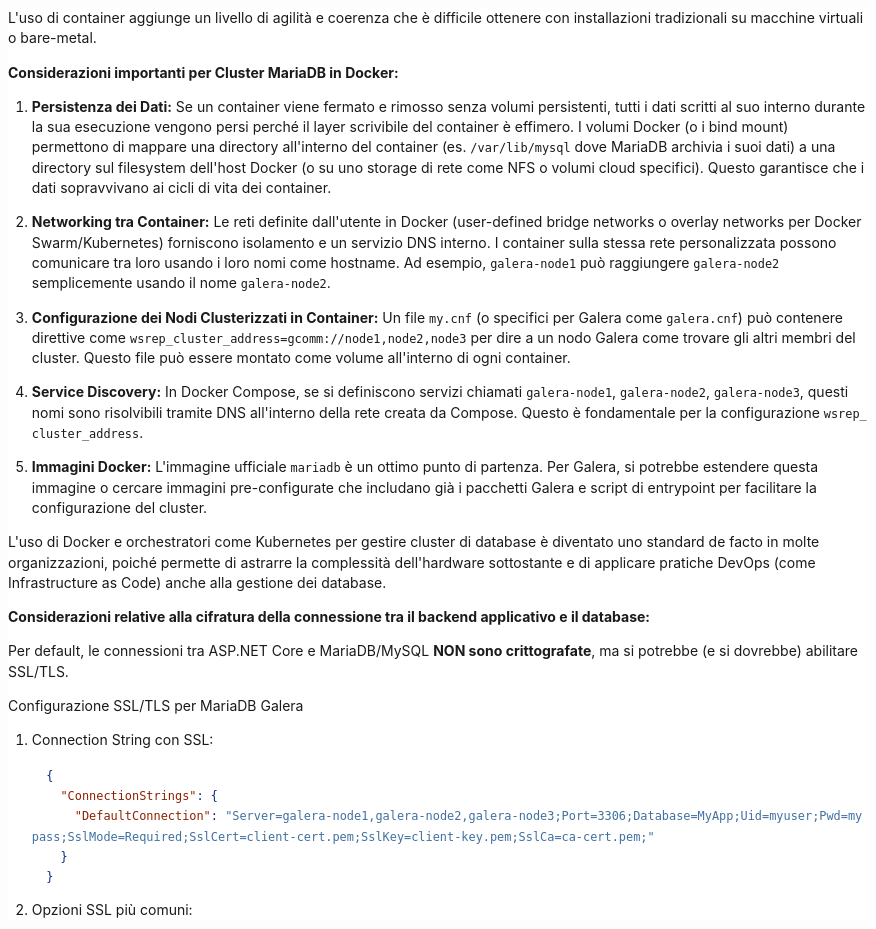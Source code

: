 L'uso di container aggiunge un livello di agilità e coerenza che è difficile ottenere con installazioni tradizionali su macchine virtuali o bare-metal.

**Considerazioni importanti per Cluster MariaDB in Docker:**

1. **Persistenza dei Dati:** Se un container viene fermato e rimosso senza volumi persistenti, tutti i dati scritti al suo interno durante la sua esecuzione vengono persi perché il layer scrivibile del container è effimero. I volumi Docker (o i bind mount) permettono di mappare una directory all'interno del container (es. `/var/lib/mysql` dove MariaDB archivia i suoi dati) a una directory sul filesystem dell'host Docker (o su uno storage di rete come NFS o volumi cloud specifici). Questo garantisce che i dati sopravvivano ai cicli di vita dei container.

2. **Networking tra Container:** Le reti definite dall'utente in Docker (user-defined bridge networks o overlay networks per Docker Swarm/Kubernetes) forniscono isolamento e un servizio DNS interno. I container sulla stessa rete personalizzata possono comunicare tra loro usando i loro nomi come hostname. Ad esempio, `galera-node1` può raggiungere `galera-node2` semplicemente usando il nome `galera-node2`.

3. **Configurazione dei Nodi Clusterizzati in Container:** Un file `my.cnf` (o specifici per Galera come `galera.cnf`) può contenere direttive come `wsrep_cluster_address=gcomm://node1,node2,node3` per dire a un nodo Galera come trovare gli altri membri del cluster. Questo file può essere montato come volume all'interno di ogni container.

4. **Service Discovery:** In Docker Compose, se si definiscono servizi chiamati `galera-node1`, `galera-node2`, `galera-node3`, questi nomi sono risolvibili tramite DNS all'interno della rete creata da Compose. Questo è fondamentale per la configurazione `wsrep_cluster_address`.

5. **Immagini Docker:** L'immagine ufficiale `mariadb` è un ottimo punto di partenza. Per Galera, si potrebbe estendere questa immagine o cercare immagini pre-configurate che includano già i pacchetti Galera e script di entrypoint per facilitare la configurazione del cluster.

L'uso di Docker e orchestratori come Kubernetes per gestire cluster di database è diventato uno standard de facto in molte organizzazioni, poiché permette di astrarre la complessità dell'hardware sottostante e di applicare pratiche DevOps (come Infrastructure as Code) anche alla gestione dei database.

**Considerazioni relative alla cifratura della connessione tra il backend applicativo e il database:**

Per default, le connessioni tra ASP.NET Core e MariaDB/MySQL **NON sono crittografate**, ma si potrebbe (e si dovrebbe) abilitare SSL/TLS.

Configurazione SSL/TLS per MariaDB Galera

 1. Connection String con SSL:

    ```json
      {
        "ConnectionStrings": {
          "DefaultConnection": "Server=galera-node1,galera-node2,galera-node3;Port=3306;Database=MyApp;Uid=myuser;Pwd=mypass;SslMode=Required;SslCert=client-cert.pem;SslKey=client-key.pem;SslCa=ca-cert.pem;"
        }
      }
    ```

 2. Opzioni SSL più comuni:
